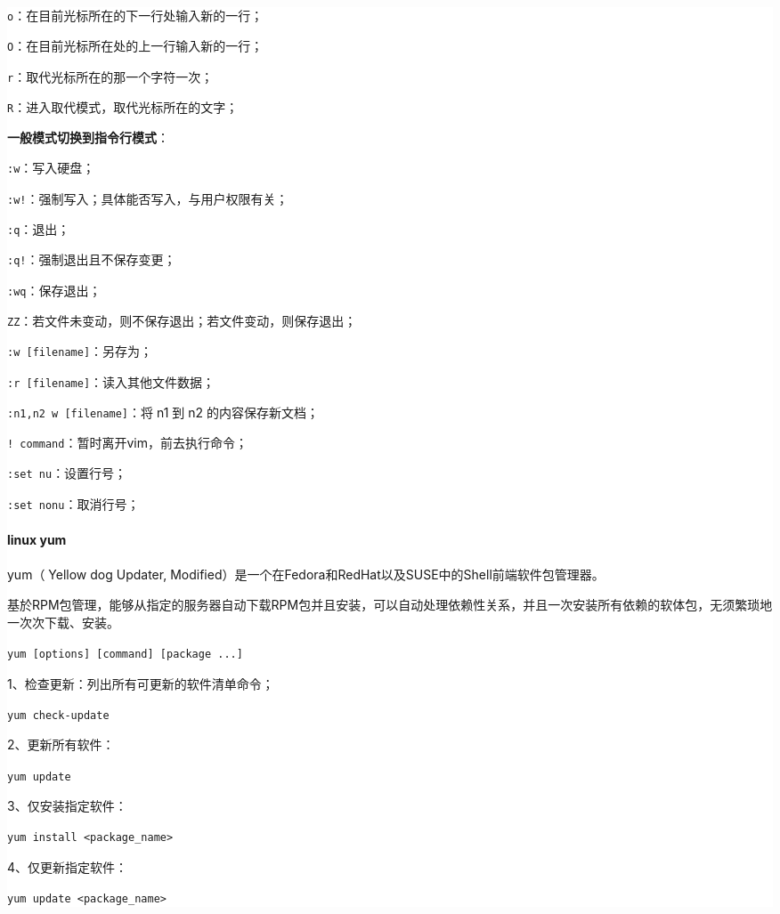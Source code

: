`o`：在目前光标所在的下一行处输入新的一行；

`O`：在目前光标所在处的上一行输入新的一行；

`r`：取代光标所在的那一个字符一次；

`R`：进入取代模式，取代光标所在的文字；

**一般模式切换到指令行模式**：

`:w`：写入硬盘；

`:w!`：强制写入；具体能否写入，与用户权限有关；

`:q`：退出；

`:q!`：强制退出且不保存变更；

`:wq`：保存退出；

`ZZ`：若文件未变动，则不保存退出；若文件变动，则保存退出；

`:w [filename]`：另存为；

`:r [filename]`：读入其他文件数据；

`:n1,n2 w [filename]`：将 n1 到 n2 的内容保存新文档；

`! command`：暂时离开vim，前去执行命令；

`:set nu`：设置行号；

`:set nonu`：取消行号；

#### linux yum

yum（ Yellow dog Updater, Modified）是一个在Fedora和RedHat以及SUSE中的Shell前端软件包管理器。

基於RPM包管理，能够从指定的服务器自动下载RPM包并且安装，可以自动处理依赖性关系，并且一次安装所有依赖的软体包，无须繁琐地一次次下载、安装。

```shell
yum [options] [command] [package ...]
```

1、检查更新：列出所有可更新的软件清单命令；

```
yum check-update
```

2、更新所有软件：

```shell
yum update
```

3、仅安装指定软件：

```shell
yum install <package_name>
```

4、仅更新指定软件：

```shell
yum update <package_name>
```
